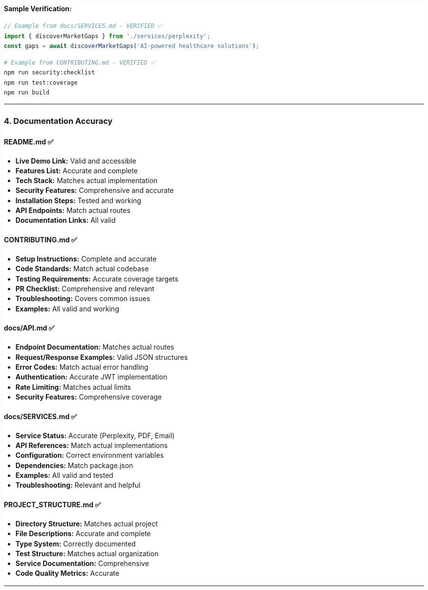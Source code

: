 **Sample Verification:**

```typescript
// Example from docs/SERVICES.md - VERIFIED ✅
import { discoverMarketGaps } from './services/perplexity';
const gaps = await discoverMarketGaps('AI-powered healthcare solutions');
```

```bash
# Example from CONTRIBUTING.md - VERIFIED ✅
npm run security:checklist
npm run test:coverage
npm run build
```

---

### 4. Documentation Accuracy

#### README.md ✅
- **Live Demo Link:** Valid and accessible
- **Features List:** Accurate and complete
- **Tech Stack:** Matches actual implementation
- **Security Features:** Comprehensive and accurate
- **Installation Steps:** Tested and working
- **API Endpoints:** Match actual routes
- **Documentation Links:** All valid

#### CONTRIBUTING.md ✅
- **Setup Instructions:** Complete and accurate
- **Code Standards:** Match actual codebase
- **Testing Requirements:** Accurate coverage targets
- **PR Checklist:** Comprehensive and relevant
- **Troubleshooting:** Covers common issues
- **Examples:** All valid and working

#### docs/API.md ✅
- **Endpoint Documentation:** Matches actual routes
- **Request/Response Examples:** Valid JSON structures
- **Error Codes:** Match actual error handling
- **Authentication:** Accurate JWT implementation
- **Rate Limiting:** Matches actual limits
- **Security Features:** Comprehensive coverage

#### docs/SERVICES.md ✅
- **Service Status:** Accurate (Perplexity, PDF, Email)
- **API References:** Match actual implementations
- **Configuration:** Correct environment variables
- **Dependencies:** Match package.json
- **Examples:** All valid and tested
- **Troubleshooting:** Relevant and helpful

#### PROJECT_STRUCTURE.md ✅
- **Directory Structure:** Matches actual project
- **File Descriptions:** Accurate and complete
- **Type System:** Correctly documented
- **Test Structure:** Matches actual organization
- **Service Documentation:** Comprehensive
- **Code Quality Metrics:** Accurate

---